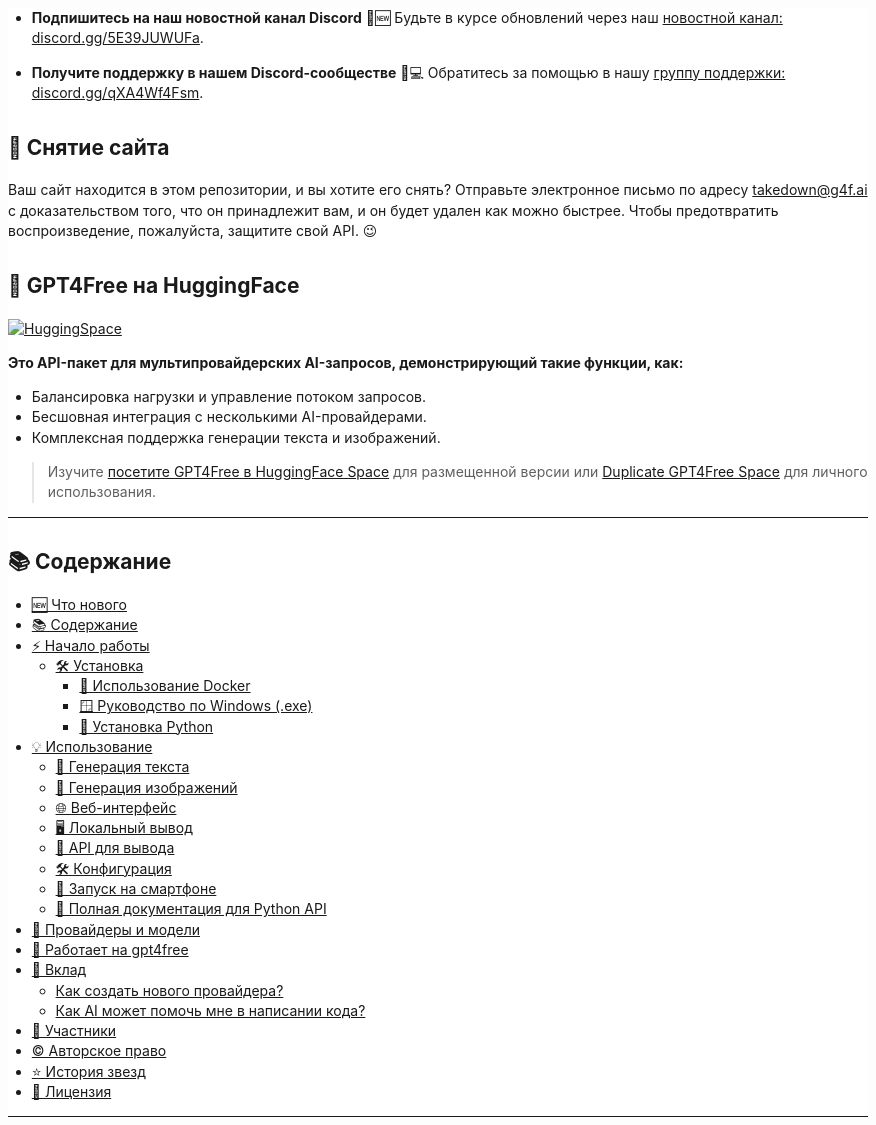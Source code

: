 *   **Подпишитесь на наш новостной канал Discord** 💬🆕️
    Будьте в курсе обновлений через наш [новостной канал: discord.gg/5E39JUWUFa](https://discord.gg/5E39JUWUFa).

*   **Получите поддержку в нашем Discord-сообществе** 🤝💻
    Обратитесь за помощью в нашу [группу поддержки: discord.gg/qXA4Wf4Fsm](https://discord.gg/qXA4Wf4Fsm).

## 🔻 Снятие сайта

Ваш сайт находится в этом репозитории, и вы хотите его снять? Отправьте электронное письмо по адресу takedown@g4f.ai с доказательством того, что он принадлежит вам, и он будет удален как можно быстрее. Чтобы предотвратить воспроизведение, пожалуйста, защитите свой API. 😉

## 🚀 GPT4Free на HuggingFace

[![HuggingSpace](https://github.com/user-attachments/assets/1d859e8a-d6fa-416f-a213-ccc26aa11e90)](https://huggingface.co/spaces/roxky/g4f-new)

**Это API-пакет для мультипровайдерских AI-запросов, демонстрирующий такие функции, как:**

*   Балансировка нагрузки и управление потоком запросов.
*   Бесшовная интеграция с несколькими AI-провайдерами.
*   Комплексная поддержка генерации текста и изображений.

> Изучите [посетите GPT4Free в HuggingFace Space](https://huggingface.co/spaces/roxky/g4f-new) для размещенной версии или [Duplicate GPT4Free Space](https://huggingface.co/spaces/roxky/g4f-new?duplicate=true) для личного использования.

---

## 📚 Содержание

*   [🆕 Что нового](#-whats-new)
*   [📚 Содержание](#-table-of-contents)
*   [⚡️ Начало работы](#-getting-started)
    *   [🛠 Установка](#-installation)
        *   [🐳 Использование Docker](#-using-docker)
        *   [🪟 Руководство по Windows (.exe)](#-windows-guide-exe)
        *   [🐍 Установка Python](#-python-installation)
*   [💡 Использование](#-usage)
    *   [📝 Генерация текста](#-text-generation)
    *   [🎨 Генерация изображений](#-image-generation)
    *   [🌐 Веб-интерфейс](#-web-interface)
    *   [🖥️ Локальный вывод](docs/local.md)
    *   [🤖 API для вывода](#-interference-api)
    *   [🛠️ Конфигурация](docs/configuration.md)
    *   [📱 Запуск на смартфоне](#-run-on-smartphone)
    *   [📘 Полная документация для Python API](#-full-documentation-for-python-api)
*   [🚀 Провайдеры и модели](docs/providers-and-models.md)
*   [🔗 Работает на gpt4free](#-powered-by-gpt4free)
*   [🤝 Вклад](#-contribute)
    *   [Как создать нового провайдера?](#guide-how-do-i-create-a-new-provider)
    *   [Как AI может помочь мне в написании кода?](#guide-how-can-ai-help-me-with-writing-code)
*   [🙌 Участники](#-contributors)
*   [©️ Авторское право](#-copyright)
*   [⭐ История звезд](#-star-history)
*   [📄 Лицензия](#-license)

---